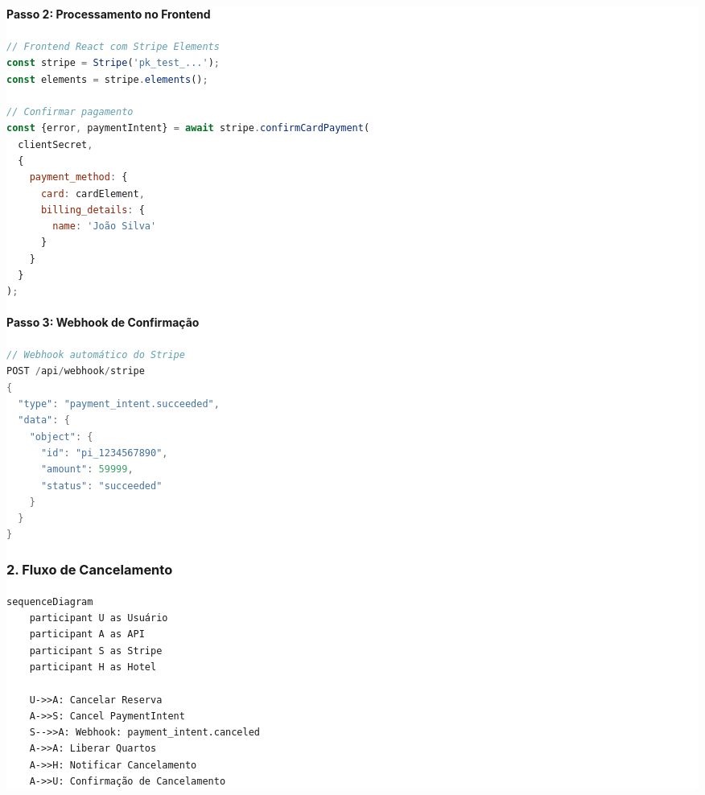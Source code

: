 #### **Passo 2: Processamento no Frontend**
```javascript
// Frontend React com Stripe Elements
const stripe = Stripe('pk_test_...');
const elements = stripe.elements();

// Confirmar pagamento
const {error, paymentIntent} = await stripe.confirmCardPayment(
  clientSecret, 
  {
    payment_method: {
      card: cardElement,
      billing_details: {
        name: 'João Silva'
      }
    }
  }
);
```

#### **Passo 3: Webhook de Confirmação**
```csharp
// Webhook automático do Stripe
POST /api/webhook/stripe
{
  "type": "payment_intent.succeeded",
  "data": {
    "object": {
      "id": "pi_1234567890",
      "amount": 59999,
      "status": "succeeded"
    }
  }
}
```

### 2. **Fluxo de Cancelamento**

```mermaid
sequenceDiagram
    participant U as Usuário
    participant A as API
    participant S as Stripe
    participant H as Hotel
    
    U->>A: Cancelar Reserva
    A->>S: Cancel PaymentIntent
    S-->>A: Webhook: payment_intent.canceled
    A->>A: Liberar Quartos
    A->>H: Notificar Cancelamento
    A->>U: Confirmação de Cancelamento
```
